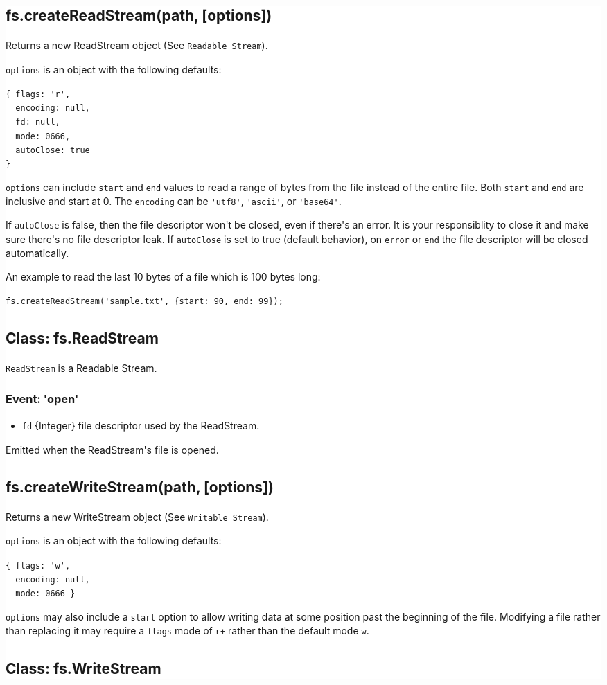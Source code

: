 ## fs.createReadStream(path, [options])

Returns a new ReadStream object (See `Readable Stream`).

`options` is an object with the following defaults:

    { flags: 'r',
      encoding: null,
      fd: null,
      mode: 0666,
      autoClose: true
    }

`options` can include `start` and `end` values to read a range of bytes from
the file instead of the entire file.  Both `start` and `end` are inclusive and
start at 0. The `encoding` can be `'utf8'`, `'ascii'`, or `'base64'`.

If `autoClose` is false, then the file descriptor won't be closed, even if
there's an error.  It is your responsiblity to close it and make sure
there's no file descriptor leak.  If `autoClose` is set to true (default
behavior), on `error` or `end` the file descriptor will be closed
automatically.

An example to read the last 10 bytes of a file which is 100 bytes long:

    fs.createReadStream('sample.txt', {start: 90, end: 99});


## Class: fs.ReadStream

`ReadStream` is a [Readable Stream](stream.html#stream_class_stream_readable).

### Event: 'open'

* `fd` {Integer} file descriptor used by the ReadStream.

Emitted when the ReadStream's file is opened.


## fs.createWriteStream(path, [options])

Returns a new WriteStream object (See `Writable Stream`).

`options` is an object with the following defaults:

    { flags: 'w',
      encoding: null,
      mode: 0666 }

`options` may also include a `start` option to allow writing data at
some position past the beginning of the file.  Modifying a file rather
than replacing it may require a `flags` mode of `r+` rather than the
default mode `w`.

## Class: fs.WriteStream


[MDN-Date]: https://developer.mozilla.org/en/JavaScript/Reference/Global_Objects/Date
[MDN-Date-getTime]: https://developer.mozilla.org/en/JavaScript/Reference/Global_Objects/Date/getTime